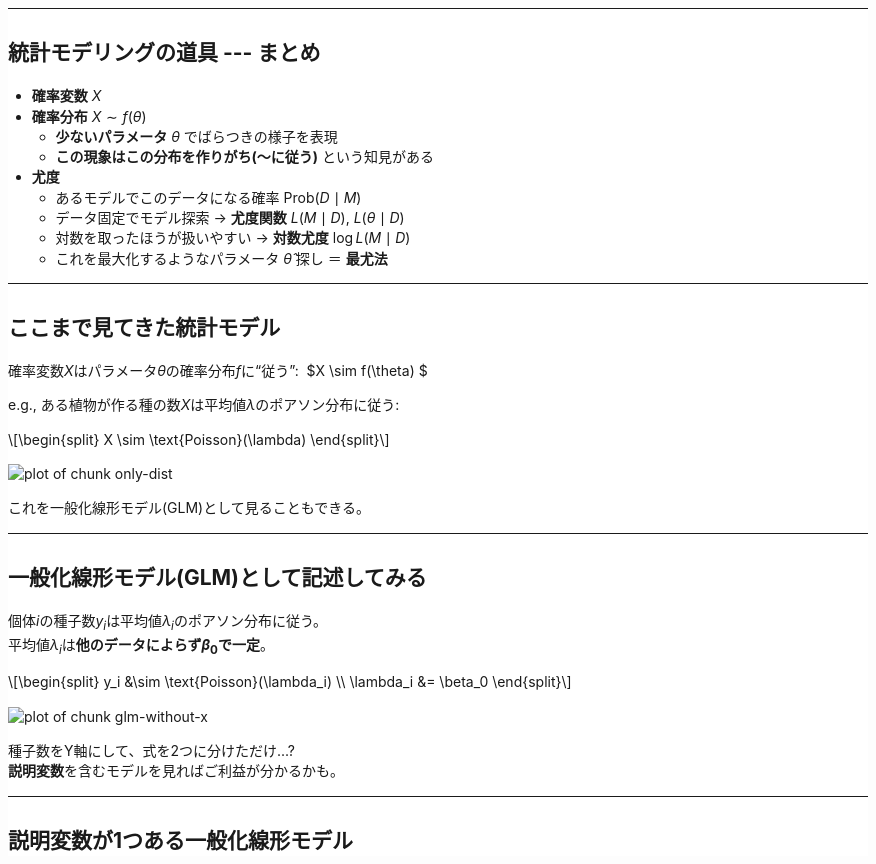 
---
## 統計モデリングの道具 --- まとめ

- **確率変数** $X$
- **確率分布** $X \sim f(\theta)$
    - **少ないパラメータ** $\theta$ でばらつきの様子を表現
    - **この現象はこの分布を作りがち(〜に従う)** という知見がある
- **尤度**
    - あるモデルでこのデータになる確率 $\text{Prob}(D \mid M)$
    - データ固定でモデル探索 → **尤度関数** $L(M \mid D),~L(\theta \mid D)$
    - 対数を取ったほうが扱いやすい → **対数尤度** $\log L(M \mid D)$
    - これを最大化するようなパラメータ $\hat \theta$ 探し ＝ **最尤法**










---
## ここまで見てきた統計モデル

確率変数$X$はパラメータ$\theta$の確率分布$f$に“従う”:&nbsp;
$X \sim f(\theta) $

e.g., ある植物が作る種の数$X$は平均値$\lambda$のポアソン分布に従う:

<div>\[\begin{split}
X \sim \text{Poisson}(\lambda)
\end{split}\]</div>

![plot of chunk only-dist](figure/only-dist-1.png)

これを一般化線形モデル(GLM)として見ることもできる。

---
## 一般化線形モデル(GLM)として記述してみる

個体$i$の種子数$y_i$は平均値$\lambda_i$のポアソン分布に従う。<br>
平均値$\lambda_i$は**他のデータによらず$\beta_0$で一定**。

<div>\[\begin{split}
y_i &\sim \text{Poisson}(\lambda_i) \\
\lambda_i &= \beta_0
\end{split}\]</div>

![plot of chunk glm-without-x](figure/glm-without-x-1.png)

種子数をY軸にして、式を2つに分けただけ...?<br>
**説明変数**を含むモデルを見ればご利益が分かるかも。

---
## 説明変数が1つある一般化線形モデル
